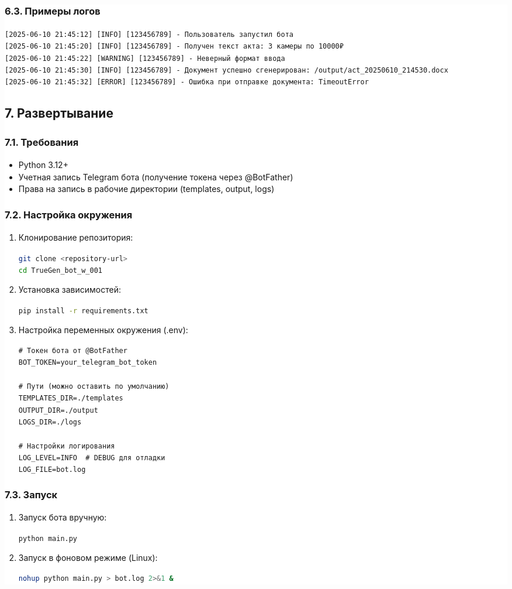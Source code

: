 ### 6.3. Примеры логов
```
[2025-06-10 21:45:12] [INFO] [123456789] - Пользователь запустил бота
[2025-06-10 21:45:20] [INFO] [123456789] - Получен текст акта: 3 камеры по 10000₽
[2025-06-10 21:45:22] [WARNING] [123456789] - Неверный формат ввода
[2025-06-10 21:45:30] [INFO] [123456789] - Документ успешно сгенерирован: /output/act_20250610_214530.docx
[2025-06-10 21:45:32] [ERROR] [123456789] - Ошибка при отправке документа: TimeoutError
```

## 7. Развертывание

### 7.1. Требования
- Python 3.12+
- Учетная запись Telegram бота (получение токена через @BotFather)
- Права на запись в рабочие директории (templates, output, logs)

### 7.2. Настройка окружения
1. Клонирование репозитория:
   ```bash
   git clone <repository-url>
   cd TrueGen_bot_w_001
   ```

2. Установка зависимостей:
   ```bash
   pip install -r requirements.txt
   ```

3. Настройка переменных окружения (.env):
   ```env
   # Токен бота от @BotFather
   BOT_TOKEN=your_telegram_bot_token
   
   # Пути (можно оставить по умолчанию)
   TEMPLATES_DIR=./templates
   OUTPUT_DIR=./output
   LOGS_DIR=./logs
   
   # Настройки логирования
   LOG_LEVEL=INFO  # DEBUG для отладки
   LOG_FILE=bot.log
   ```

### 7.3. Запуск
1. Запуск бота вручную:
   ```bash
   python main.py
   ```

2. Запуск в фоновом режиме (Linux):
   ```bash
   nohup python main.py > bot.log 2>&1 &
   ```
